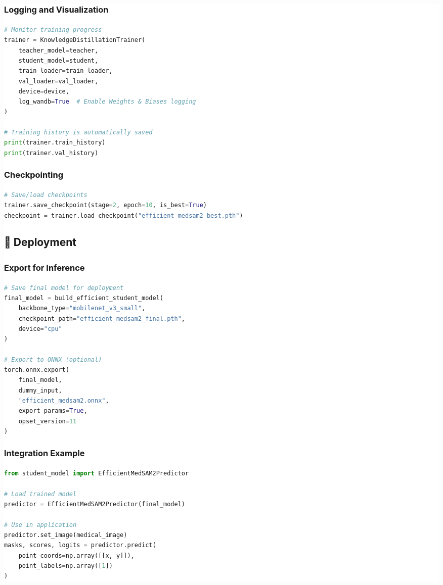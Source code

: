 ### Logging and Visualization
```python
# Monitor training progress
trainer = KnowledgeDistillationTrainer(
    teacher_model=teacher,
    student_model=student,
    train_loader=train_loader,
    val_loader=val_loader,
    device=device,
    log_wandb=True  # Enable Weights & Biases logging
)

# Training history is automatically saved
print(trainer.train_history)
print(trainer.val_history)
```

### Checkpointing
```python
# Save/load checkpoints
trainer.save_checkpoint(stage=2, epoch=10, is_best=True)
checkpoint = trainer.load_checkpoint("efficient_medsam2_best.pth")
```

## 🚀 Deployment

### Export for Inference
```python
# Save final model for deployment
final_model = build_efficient_student_model(
    backbone_type="mobilenet_v3_small",
    checkpoint_path="efficient_medsam2_final.pth",
    device="cpu"
)

# Export to ONNX (optional)
torch.onnx.export(
    final_model,
    dummy_input,
    "efficient_medsam2.onnx",
    export_params=True,
    opset_version=11
)
```

### Integration Example
```python
from student_model import EfficientMedSAM2Predictor

# Load trained model
predictor = EfficientMedSAM2Predictor(final_model)

# Use in application
predictor.set_image(medical_image)
masks, scores, logits = predictor.predict(
    point_coords=np.array([[x, y]]),
    point_labels=np.array([1])
)
```
